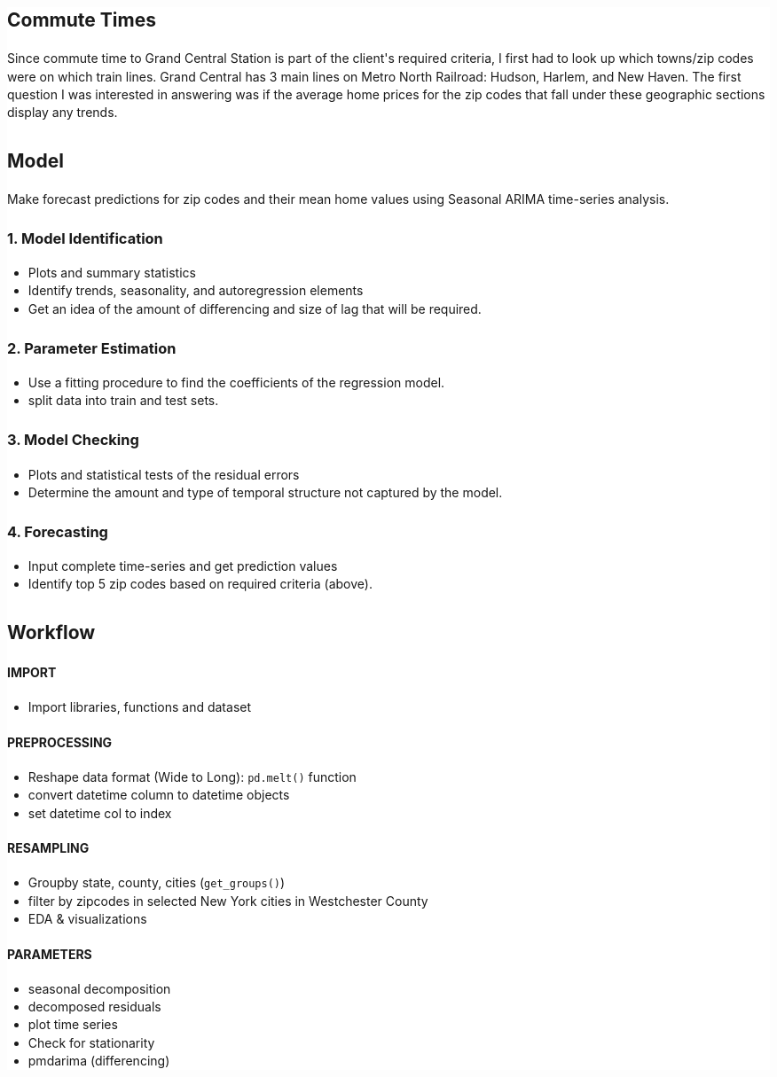 ## Commute Times

Since commute time to Grand Central Station is part of the client's required criteria, I first had to look up which towns/zip codes were on which train lines. Grand Central has 3 main lines on Metro North Railroad: Hudson, Harlem, and New Haven. The first question I was interested in answering was if the average home prices for the zip codes that fall under these geographic sections display any trends.

## Model

Make forecast predictions for zip codes and their mean home values using Seasonal ARIMA time-series analysis.

### 1. Model Identification

* Plots and summary statistics
* Identify trends, seasonality, and autoregression elements
* Get an idea of the amount of differencing and size of lag that will be required.

### 2. Parameter Estimation

* Use a fitting procedure to find the coefficients of the regression model.
* split data into train and test sets.

### 3. Model Checking

* Plots and statistical tests of the residual errors
* Determine the amount and type of temporal structure not captured by the model.

### 4. Forecasting

* Input complete time-series and get prediction values
* Identify top 5 zip codes based on required criteria (above).

## Workflow

#### IMPORT
- Import libraries, functions and dataset

#### PREPROCESSING
- Reshape data format (Wide to Long): `pd.melt()` function
- convert datetime column to datetime objects
- set datetime col to index

#### RESAMPLING
- Groupby state, county, cities (`get_groups()`)
- filter by zipcodes in selected New York cities in Westchester County
- EDA & visualizations

#### PARAMETERS
- seasonal decomposition
- decomposed residuals
- plot time series
- Check for stationarity
- pmdarima (differencing)
